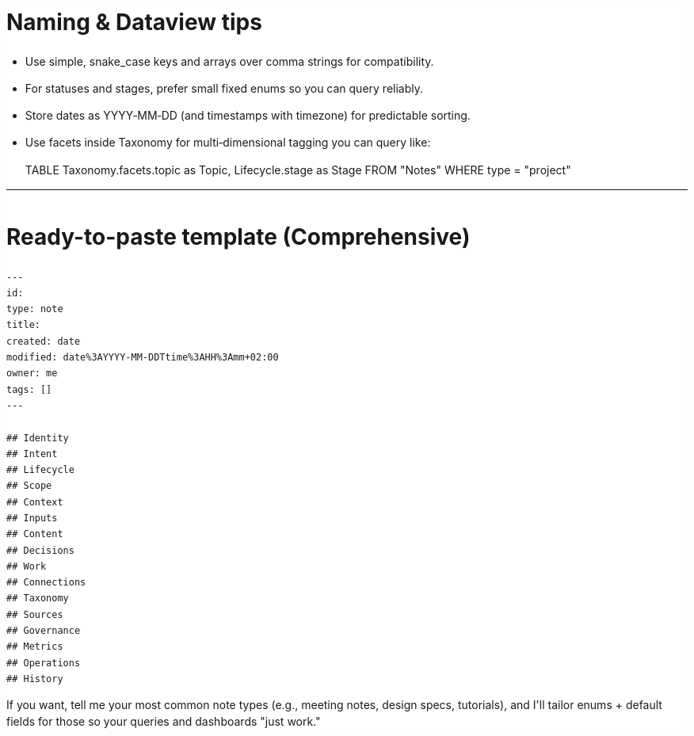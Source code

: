 # Naming & Dataview tips

- Use simple, snake_case keys and arrays over comma strings for compatibility.
- For statuses and stages, prefer small fixed enums so you can query reliably.
- Store dates as YYYY‑MM‑DD (and timestamps with timezone) for predictable sorting.
- Use facets inside Taxonomy for multi‑dimensional tagging you can query like:
    
    
    TABLE Taxonomy.facets.topic as Topic, Lifecycle.stage as Stage
    FROM "Notes"
    WHERE type = "project"

  

* * *

# Ready-to-paste template (Comprehensive)
    
    
    ---
    id: 
    type: note
    title: 
    created: date
    modified: date%3AYYYY-MM-DDTtime%3AHH%3Amm+02:00
    owner: me
    tags: []
    ---
    
    ## Identity
    ## Intent
    ## Lifecycle
    ## Scope
    ## Context
    ## Inputs
    ## Content
    ## Decisions
    ## Work
    ## Connections
    ## Taxonomy
    ## Sources
    ## Governance
    ## Metrics
    ## Operations
    ## History

If you want, tell me your most common note types (e.g., meeting notes, design specs, tutorials), and I'll tailor enums + default fields for those so your queries and dashboards "just work."